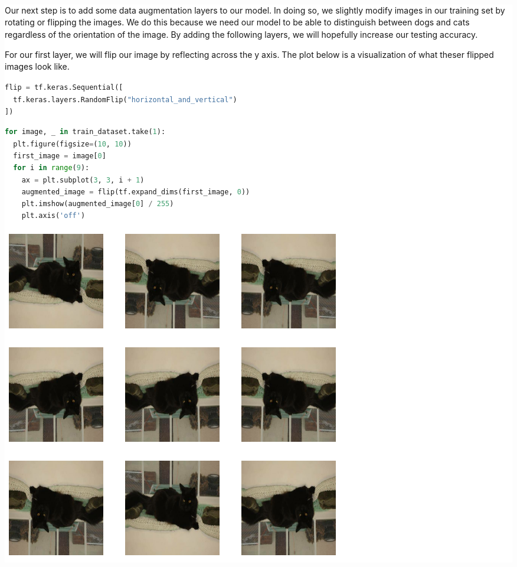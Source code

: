 Our next step is to add some data augmentation layers to our model. In doing so, we slightly modify images in our training set by rotating or flipping the images. We do this because we need our model to be able to distinguish between dogs and cats regardless of the orientation of the image. By adding the following layers, we will hopefully increase our testing accuracy. 


For our first layer, we will flip our image by reflecting across the y axis. The plot below is a visualization of what theser flipped images look like.


```python
flip = tf.keras.Sequential([
  tf.keras.layers.RandomFlip("horizontal_and_vertical")
])
```


```python
for image, _ in train_dataset.take(1):
  plt.figure(figsize=(10, 10))
  first_image = image[0]
  for i in range(9):
    ax = plt.subplot(3, 3, i + 1)
    augmented_image = flip(tf.expand_dims(first_image, 0))
    plt.imshow(augmented_image[0] / 255)
    plt.axis('off')
```


    
![image-example.png](/images/output_20_0.png)
    